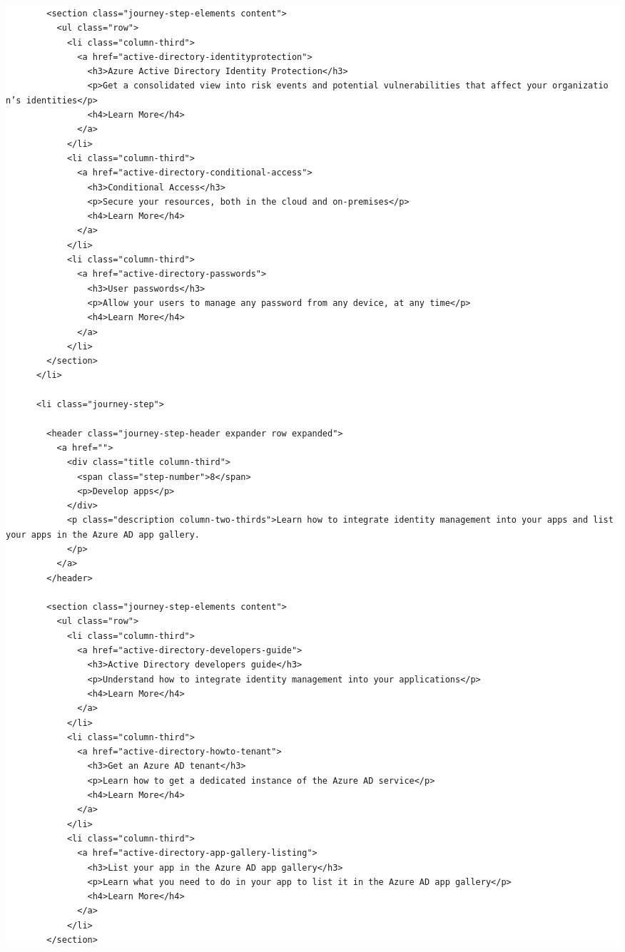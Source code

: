             <section class="journey-step-elements content">
              <ul class="row">
                <li class="column-third">
                  <a href="active-directory-identityprotection">
                    <h3>Azure Active Directory Identity Protection</h3>
                    <p>Get a consolidated view into risk events and potential vulnerabilities that affect your organization’s identities</p>
                    <h4>Learn More</h4>
                  </a>
                </li>
                <li class="column-third">
                  <a href="active-directory-conditional-access">
                    <h3>Conditional Access</h3>
                    <p>Secure your resources, both in the cloud and on-premises</p>
                    <h4>Learn More</h4>
                  </a>
                </li>
                <li class="column-third">
                  <a href="active-directory-passwords">
                    <h3>User passwords</h3>
                    <p>Allow your users to manage any password from any device, at any time</p>
                    <h4>Learn More</h4>
                  </a>
                </li>
            </section>
          </li>

          <li class="journey-step">

            <header class="journey-step-header expander row expanded">
              <a href="">
                <div class="title column-third">
                  <span class="step-number">8</span>
                  <p>Develop apps</p>
                </div>
                <p class="description column-two-thirds">Learn how to integrate identity management into your apps and list your apps in the Azure AD app gallery.
                </p>
              </a>
            </header>

            <section class="journey-step-elements content">
              <ul class="row">
                <li class="column-third">
                  <a href="active-directory-developers-guide">
                    <h3>Active Directory developers guide</h3>
                    <p>Understand how to integrate identity management into your applications</p>
                    <h4>Learn More</h4>
                  </a>
                </li>
                <li class="column-third">
                  <a href="active-directory-howto-tenant">
                    <h3>Get an Azure AD tenant</h3>
                    <p>Learn how to get a dedicated instance of the Azure AD service</p>
                    <h4>Learn More</h4>
                  </a>
                </li>
                <li class="column-third">
                  <a href="active-directory-app-gallery-listing">
                    <h3>List your app in the Azure AD app gallery</h3>
                    <p>Learn what you need to do in your app to list it in the Azure AD app gallery</p>
                    <h4>Learn More</h4>
                  </a>
                </li>
            </section>